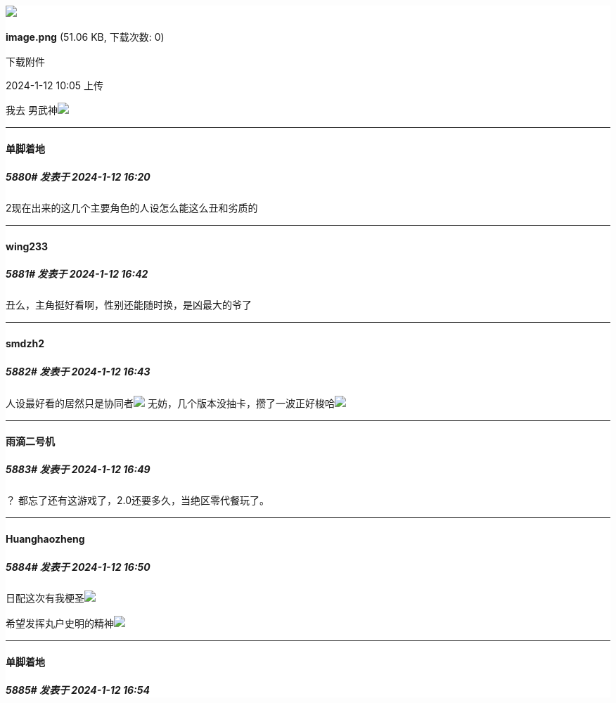<img src="https://img.saraba1st.com/forum/202401/12/100554z0tadarthj343v4j.png" referrerpolicy="no-referrer">

<strong>image.png</strong> (51.06 KB, 下载次数: 0)

下载附件

2024-1-12 10:05 上传

我去 男武神<img src="https://static.saraba1st.com/image/smiley/face2017/067.png" referrerpolicy="no-referrer">


*****

####  单脚着地  
##### 5880#       发表于 2024-1-12 16:20

2现在出来的这几个主要角色的人设怎么能这么丑和劣质的


*****

####  wing233  
##### 5881#       发表于 2024-1-12 16:42

丑么，主角挺好看啊，性别还能随时换，是凶最大的爷了

*****

####  smdzh2  
##### 5882#       发表于 2024-1-12 16:43

人设最好看的居然只是协同者<img src="https://static.saraba1st.com/image/smiley/face2017/068.png" referrerpolicy="no-referrer">
无妨，几个版本没抽卡，攒了一波正好梭哈<img src="https://static.saraba1st.com/image/smiley/face2017/063.png" referrerpolicy="no-referrer">

*****

####  雨滴二号机  
##### 5883#       发表于 2024-1-12 16:49

？ 都忘了还有这游戏了，2.0还要多久，当绝区零代餐玩了。

*****

####  Huanghaozheng  
##### 5884#       发表于 2024-1-12 16:50

日配这次有我梗圣<img src="https://static.saraba1st.com/image/smiley/face2017/067.png" referrerpolicy="no-referrer">

希望发挥丸户史明的精神<img src="https://static.saraba1st.com/image/smiley/face2017/067.png" referrerpolicy="no-referrer">


*****

####  单脚着地  
##### 5885#       发表于 2024-1-12 16:54
